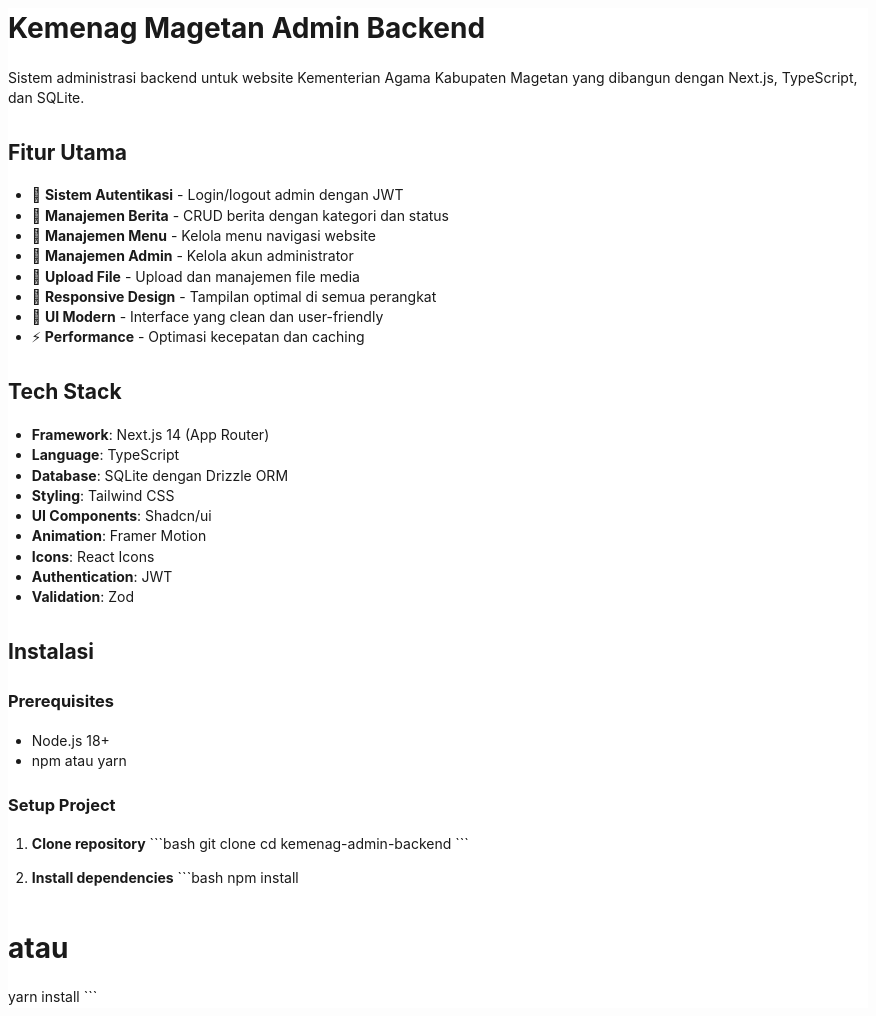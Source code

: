 # Kemenag Magetan Admin Backend

Sistem administrasi backend untuk website Kementerian Agama Kabupaten Magetan yang dibangun dengan Next.js, TypeScript, dan SQLite.

## Fitur Utama

- 🔐 **Sistem Autentikasi** - Login/logout admin dengan JWT
- 📰 **Manajemen Berita** - CRUD berita dengan kategori dan status
- 🧭 **Manajemen Menu** - Kelola menu navigasi website
- 👥 **Manajemen Admin** - Kelola akun administrator
- 📁 **Upload File** - Upload dan manajemen file media
- 📱 **Responsive Design** - Tampilan optimal di semua perangkat
- 🎨 **UI Modern** - Interface yang clean dan user-friendly
- ⚡ **Performance** - Optimasi kecepatan dan caching

## Tech Stack

- **Framework**: Next.js 14 (App Router)
- **Language**: TypeScript
- **Database**: SQLite dengan Drizzle ORM
- **Styling**: Tailwind CSS
- **UI Components**: Shadcn/ui
- **Animation**: Framer Motion
- **Icons**: React Icons
- **Authentication**: JWT
- **Validation**: Zod

## Instalasi

### Prerequisites

- Node.js 18+ 
- npm atau yarn

### Setup Project

1. **Clone repository**
\`\`\`bash
git clone <repository-url>
cd kemenag-admin-backend
\`\`\`

2. **Install dependencies**
\`\`\`bash
npm install
# atau
yarn install
\`\`\`
